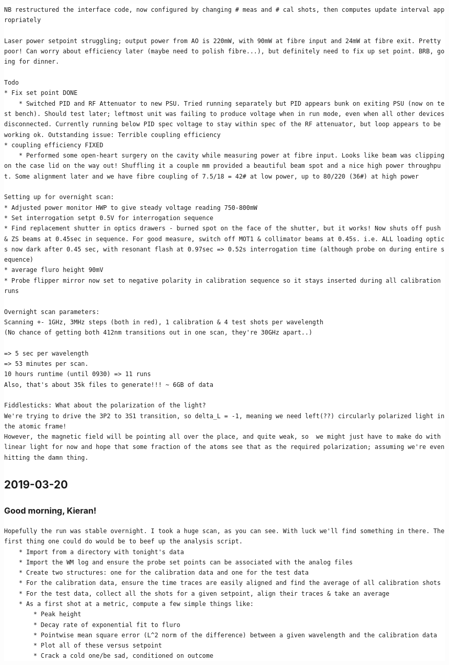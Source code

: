 	NB restructured the interface code, now configured by changing # meas and # cal shots, then computes update interval appropriately

	Laser power setpoint struggling; output power from AO is 220mW, with 90mW at fibre input and 24mW at fibre exit. Pretty poor! Can worry about efficiency later (maybe need to polish fibre...), but definitely need to fix up set point. BRB, going for dinner.

	Todo
	* Fix set point DONE
		* Switched PID and RF Attenuator to new PSU. Tried running separately but PID appears bunk on exiting PSU (now on test bench). Should test later; leftmost unit was failing to produce voltage when in run mode, even when all other devices disconnected. Currently running below PID spec voltage to stay within spec of the RF attenuator, but loop appears to be working ok. Outstanding issue: Terrible coupling efficiency
	* coupling efficiency FIXED
		* Performed some open-heart surgery on the cavity while measuring power at fibre input. Looks like beam was clipping on the case lid on the way out! Shuffling it a couple mm provided a beautiful beam spot and a nice high power throughput. Some alignment later and we have fibre coupling of 7.5/18 = 42# at low power, up to 80/220 (36#) at high power

	Setting up for overnight scan:
	* Adjusted power monitor HWP to give steady voltage reading 750-800mW
	* Set interrogation setpt 0.5V for interrogation sequence
	* Find replacement shutter in optics drawers - burned spot on the face of the shutter, but it works! Now shuts off push & ZS beams at 0.45sec in sequence. For good measure, switch off MOT1 & collimator beams at 0.45s. i.e. ALL loading optics now dark after 0.45 sec, with resonant flash at 0.97sec => 0.52s interrogation time (although probe on during entire sequence)
	* average fluro height 90mV
	* Probe flipper mirror now set to negative polarity in calibration sequence so it stays inserted during all calibration runs

	Overnight scan parameters:
	Scanning +- 1GHz, 3MHz steps (both in red), 1 calibration & 4 test shots per wavelength 
	(No chance of getting both 412nm transitions out in one scan, they're 30GHz apart..)

	=> 5 sec per wavelength
	=> 53 minutes per scan. 
	10 hours runtime (until 0930) => 11 runs
	Also, that's about 35k files to generate!!! ~ 6GB of data

	Fiddlesticks: What about the polarization of the light?
	We're trying to drive the 3P2 to 3S1 transition, so delta_L = -1, meaning we need left(??) circularly polarized light in the atomic frame! 
	However, the magnetic field will be pointing all over the place, and quite weak, so  we might just have to make do with linear light for now and hope that some fraction of the atoms see that as the required polarization; assuming we're even hitting the damn thing.

## 2019-03-20
### Good morning, Kieran!
	Hopefully the run was stable overnight. I took a huge scan, as you can see. With luck we'll find something in there. The first thing one could do would be to beef up the analysis script. 
		* Import from a directory with tonight's data
		* Import the WM log and ensure the probe set points can be associated with the analog files
		* Create two structures: one for the calibration data and one for the test data
		* For the calibration data, ensure the time traces are easily aligned and find the average of all calibration shots
		* For the test data, collect all the shots for a given setpoint, align their traces & take an average
		* As a first shot at a metric, compute a few simple things like:
			* Peak height
			* Decay rate of exponential fit to fluro
			* Pointwise mean square error (L^2 norm of the difference) between a given wavelength and the calibration data
			* Plot all of these versus setpoint
			* Crack a cold one/be sad, conditioned on outcome